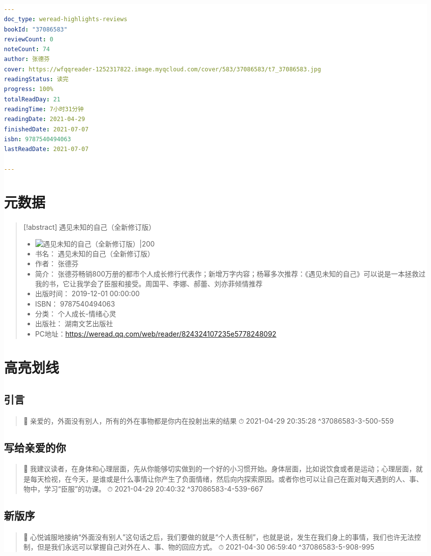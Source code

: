 ```yaml
---
doc_type: weread-highlights-reviews
bookId: "37086583"
reviewCount: 0
noteCount: 74
author: 张德芬
cover: https://wfqqreader-1252317822.image.myqcloud.com/cover/583/37086583/t7_37086583.jpg
readingStatus: 读完
progress: 100%
totalReadDay: 21
readingTime: 7小时31分钟
readingDate: 2021-04-29
finishedDate: 2021-07-07
isbn: 9787540494063
lastReadDate: 2021-07-07

---
```

# 元数据
> [!abstract] 遇见未知的自己（全新修订版）
> - ![ 遇见未知的自己（全新修订版）|200](https://wfqqreader-1252317822.image.myqcloud.com/cover/583/37086583/t7_37086583.jpg)
> - 书名： 遇见未知的自己（全新修订版）
> - 作者： 张德芬
> - 简介： 张德芬畅销800万册的都市个人成长修行代表作；新增万字内容；杨幂多次推荐：《遇见未知的自己》可以说是一本拯救过我的书，它让我学会了臣服和接受。周国平、李娜、郝蕾、刘亦菲倾情推荐
> - 出版时间： 2019-12-01 00:00:00
> - ISBN： 9787540494063
> - 分类： 个人成长-情绪心灵
> - 出版社： 湖南文艺出版社
> - PC地址：https://weread.qq.com/web/reader/824324107235e5778248092

# 高亮划线

## 引言

> 📌 亲爱的，外面没有别人，所有的外在事物都是你内在投射出来的结果 
> ⏱ 2021-04-29 20:35:28 ^37086583-3-500-559

## 写给亲爱的你

> 📌 我建议读者，在身体和心理层面，先从你能够切实做到的一个好的小习惯开始。身体层面，比如说饮食或者是运动；心理层面，就是每天检视，在今天，是谁或是什么事情让你产生了负面情绪，然后向内探索原因。或者你也可以让自己在面对每天遇到的人、事、物中，学习“臣服”的功课。 
> ⏱ 2021-04-29 20:40:32 ^37086583-4-539-667

## 新版序

> 📌 心悦诚服地接纳“外面没有别人”这句话之后，我们要做的就是“个人责任制”，也就是说，发生在我们身上的事情，我们也许无法控制，但是我们永远可以掌握自己对外在人、事、物的回应方式。 
> ⏱ 2021-04-30 06:59:40 ^37086583-5-908-995
